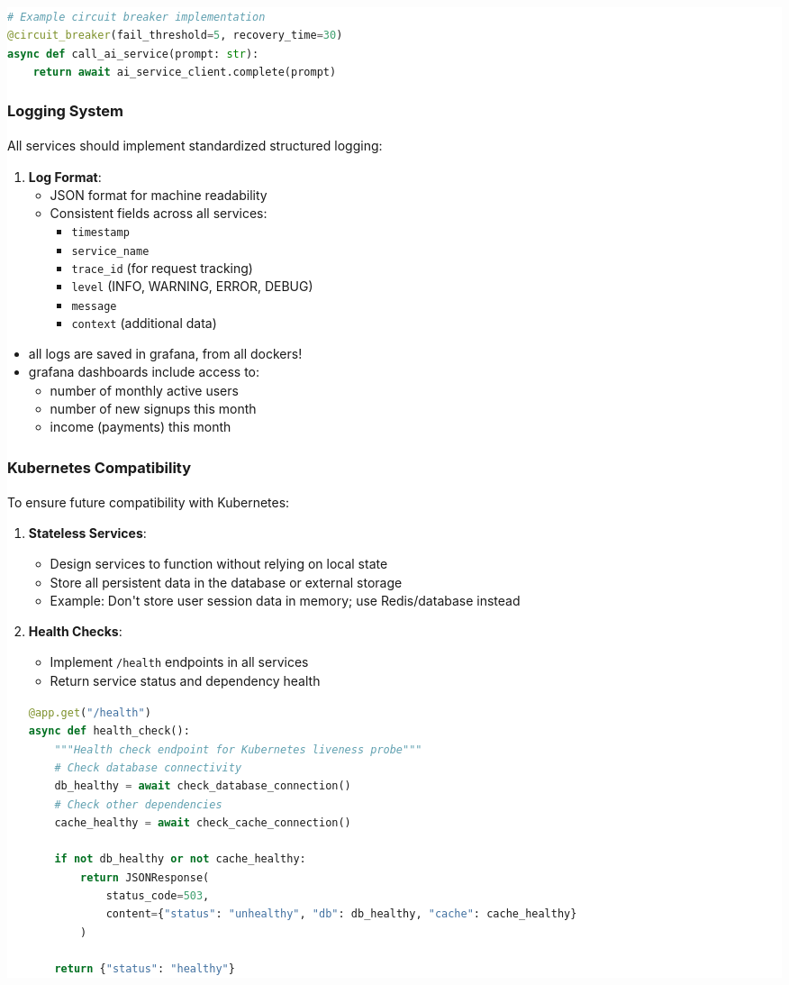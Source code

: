    ```python
   # Example circuit breaker implementation
   @circuit_breaker(fail_threshold=5, recovery_time=30)
   async def call_ai_service(prompt: str):
       return await ai_service_client.complete(prompt)
   ```

### Logging System

All services should implement standardized structured logging:

1. **Log Format**:
   - JSON format for machine readability
   - Consistent fields across all services:
     - `timestamp`
     - `service_name`
     - `trace_id` (for request tracking)
     - `level` (INFO, WARNING, ERROR, DEBUG)
     - `message`
     - `context` (additional data)

- all logs are saved in grafana, from all dockers!
- grafana dashboards include access to:
  - number of monthly active users
  - number of new signups this month
  - income (payments) this month

### Kubernetes Compatibility

To ensure future compatibility with Kubernetes:

1. **Stateless Services**:
   - Design services to function without relying on local state
   - Store all persistent data in the database or external storage
   - Example: Don't store user session data in memory; use Redis/database instead

2. **Health Checks**:
   - Implement `/health` endpoints in all services
   - Return service status and dependency health
   
   ```python
   @app.get("/health")
   async def health_check():
       """Health check endpoint for Kubernetes liveness probe"""
       # Check database connectivity
       db_healthy = await check_database_connection()
       # Check other dependencies
       cache_healthy = await check_cache_connection()
       
       if not db_healthy or not cache_healthy:
           return JSONResponse(
               status_code=503,
               content={"status": "unhealthy", "db": db_healthy, "cache": cache_healthy}
           )
       
       return {"status": "healthy"}
   ```
